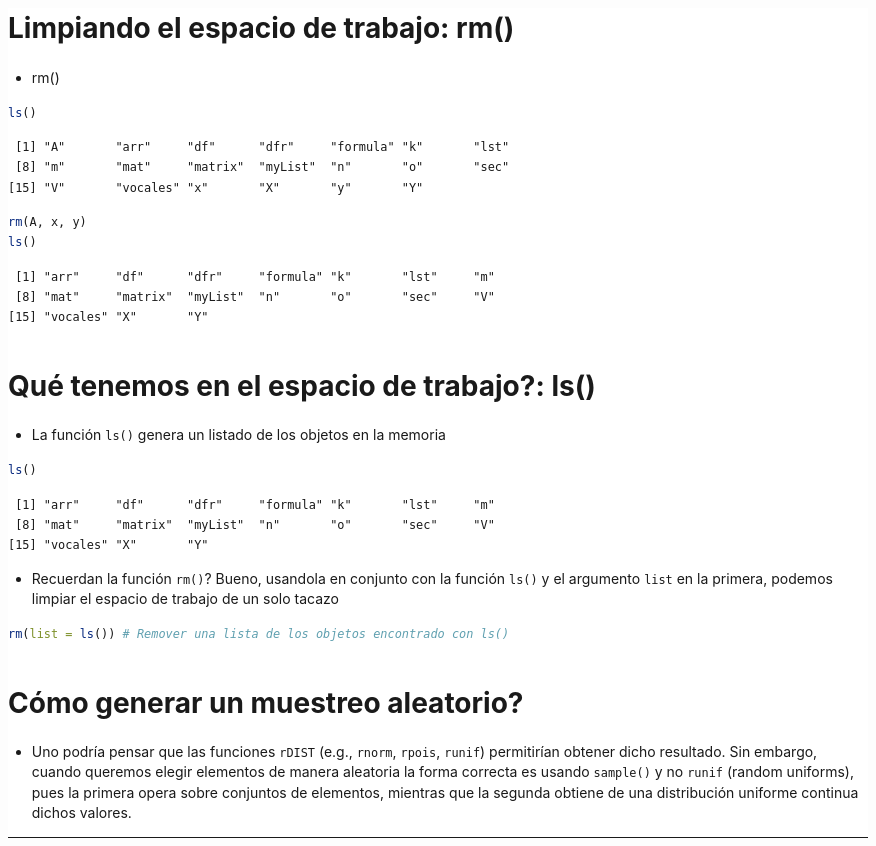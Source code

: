 Limpiando el espacio de trabajo: rm()
=======================================================



* rm()


```r
ls()
```

```
 [1] "A"       "arr"     "df"      "dfr"     "formula" "k"       "lst"    
 [8] "m"       "mat"     "matrix"  "myList"  "n"       "o"       "sec"    
[15] "V"       "vocales" "x"       "X"       "y"       "Y"      
```

```r
rm(A, x, y)
ls()
```

```
 [1] "arr"     "df"      "dfr"     "formula" "k"       "lst"     "m"      
 [8] "mat"     "matrix"  "myList"  "n"       "o"       "sec"     "V"      
[15] "vocales" "X"       "Y"      
```

Qué tenemos en el espacio de trabajo?: ls()
=======================================================

* La función `ls()` genera un listado de los objetos en la memoria


```r
ls()
```

```
 [1] "arr"     "df"      "dfr"     "formula" "k"       "lst"     "m"      
 [8] "mat"     "matrix"  "myList"  "n"       "o"       "sec"     "V"      
[15] "vocales" "X"       "Y"      
```

* Recuerdan la función `rm()`? Bueno, usandola en conjunto con la función `ls()` y el argumento `list` en la primera, podemos limpiar el espacio de trabajo de un solo tacazo


```r
rm(list = ls()) # Remover una lista de los objetos encontrado con ls()
```

Cómo generar un muestreo aleatorio?
=======================================================

* Uno podría pensar que las funciones `rDIST` (e.g., `rnorm`, `rpois`, `runif`) permitirían obtener dicho resultado. Sin embargo, cuando queremos elegir elementos de manera aleatoria la forma correcta es usando `sample()` y no `runif` (random uniforms), pues la primera opera sobre conjuntos de elementos, mientras que la segunda obtiene de una distribución uniforme continua dichos valores.

*** 
